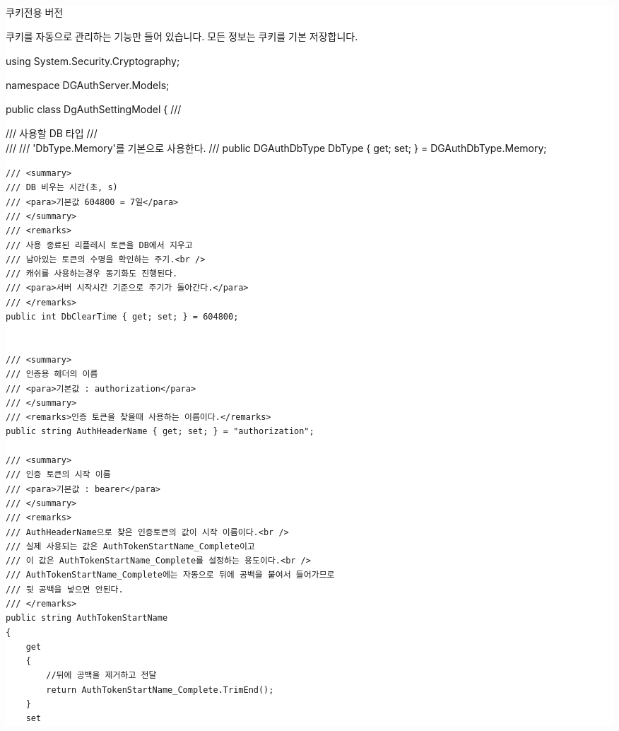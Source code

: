 ﻿쿠키전용 버전

쿠키를 자동으로 관리하는 기능만 들어 있습니다.
모든 정보는 쿠키를 기본 저장합니다.

















using System.Security.Cryptography;

namespace DGAuthServer.Models;

public class DgAuthSettingModel
{
	/// <summary>
	/// 사용할 DB 타입
	/// </summary>
	/// <remarks>
	/// 'DbType.Memory'를 기본으로 사용한다.
	/// </remarks>
	public DGAuthDbType DbType { get; set; } = DGAuthDbType.Memory;

	/// <summary>
	/// DB 비우는 시간(초, s)
	/// <para>기본값 604800 = 7일</para>
	/// </summary>
	/// <remarks>
	/// 사용 종료된 리플레시 토큰을 DB에서 지우고
	/// 남아있는 토큰의 수명을 확인하는 주기.<br />
	/// 캐쉬를 사용하는경우 동기화도 진행된다.
	/// <para>서버 시작시간 기준으로 주기가 돌아간다.</para>
	/// </remarks>
	public int DbClearTime { get; set; } = 604800;


	/// <summary>
	/// 인증용 헤더의 이름
	/// <para>기본값 : authorization</para>
	/// </summary>
	/// <remarks>인증 토큰을 찾을때 사용하는 이름이다.</remarks>
	public string AuthHeaderName { get; set; } = "authorization";

	/// <summary>
	/// 인증 토큰의 시작 이름
	/// <para>기본값 : bearer</para>
	/// </summary>
	/// <remarks>
	/// AuthHeaderName으로 찾은 인증토큰의 값이 시작 이름이다.<br />
	/// 실제 사용되는 값은 AuthTokenStartName_Complete이고
	/// 이 값은 AuthTokenStartName_Complete를 설정하는 용도이다.<br />
	/// AuthTokenStartName_Complete에는 자동으로 뒤에 공백을 붙여서 들어가므로
	/// 뒷 공백을 넣으면 안된다.
	/// </remarks>
	public string AuthTokenStartName 
	{
		get
		{
			//뒤에 공백을 제거하고 전달
			return AuthTokenStartName_Complete.TrimEnd();
		}
		set